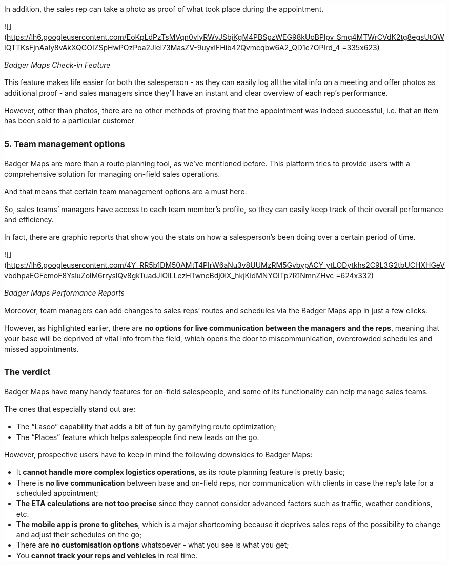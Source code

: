 In addition, the sales rep can take a photo as proof of what took place during the appointment.

![](https://lh6.googleusercontent.com/EoKpLdPzTsMVqn0vlyRWvJSbjKgM4PBSpzWEG98kUoBPlpv_Smq4MTWrCVdK2tg8egsUtQWIQTTKsFjnAaIy8vAkXQGOIZSpHwPOzPoa2JleI73MasZV-9uyxIFHib42Qvmcqbw6A2_QD1e7OPIrd_4 =335x623)

_Badger Maps Check-in Feature_

This feature makes life easier for both the salesperson - as they can easily log all the vital info on a meeting and offer photos as additional proof - and sales managers since they’ll have an instant and clear overview of each rep’s performance.

However, other than photos, there are no other methods of proving that the appointment was indeed successful, i.e. that an item has been sold to a particular customer

### 5. Team management options

Badger Maps are more than a route planning tool, as we’ve mentioned before. This platform tries to provide users with a comprehensive solution for managing on-field sales operations.

And that means that certain team management options are a must here.

So, sales teams’ managers have access to each team member’s profile, so they can easily keep track of their overall performance and efficiency.

In fact, there are graphic reports that show you the stats on how a salesperson’s been doing over a certain period of time.

![](https://lh6.googleusercontent.com/4Y_RR5b1DM50AMtT4PIrW6aNu3v8UUMzRM5GvbypACY_ytLODytkhs2C9L3G2tbUCHXHGeVvbdhpaEGFemoF8YsluZolM6rryslQv8gkTuadJIOlLLezHTwncBdj0iX_hkjKidMNYOITp7R1NmnZHvc =624x332)

_Badger Maps Performance Reports_

Moreover, team managers can add changes to sales reps’ routes and schedules via the Badger Maps app in just a few clicks.

However, as highlighted earlier, there are **no options for live communication between the managers and the reps**, meaning that your base will be deprived of vital info from the field, which opens the door to miscommunication, overcrowded schedules and missed appointments.

### The verdict

Badger Maps have many handy features for on-field salespeople, and some of its functionality can help manage sales teams.

The ones that especially stand out are:

* The “Lasoo” capability that adds a bit of fun by gamifying route optimization;
* The “Places” feature which helps salespeople find new leads on the go.

However, prospective users have to keep in mind the following downsides to Badger Maps:

* It **cannot handle more complex logistics operations**, as its route planning feature is pretty basic;
* There is **no live communication** between base and on-field reps, nor communication with clients in case the rep’s late for a scheduled appointment;
* **The ETA calculations are not too precise** since they cannot consider advanced factors such as traffic, weather conditions, etc.
* **The mobile app is prone to glitches**, which is a major shortcoming because it deprives sales reps of the possibility to change and adjust their schedules on the go;
* There are **no customisation options** whatsoever - what you see is what you get;
* You **cannot track your reps and vehicles** in real time.
